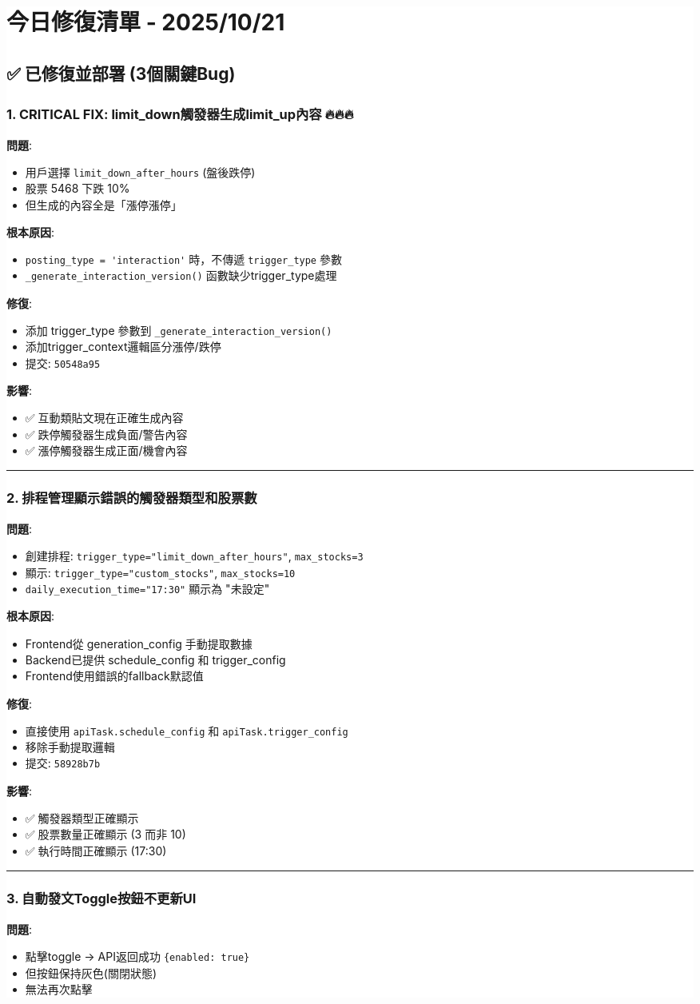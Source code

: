 # 今日修復清單 - 2025/10/21

## ✅ 已修復並部署 (3個關鍵Bug)

### 1. CRITICAL FIX: limit_down觸發器生成limit_up內容 🔥🔥🔥
**問題**:
- 用戶選擇 `limit_down_after_hours` (盤後跌停)
- 股票 5468 下跌 10%
- 但生成的內容全是「漲停漲停」

**根本原因**:
- `posting_type = 'interaction'` 時，不傳遞 `trigger_type` 參數
- `_generate_interaction_version()` 函數缺少trigger_type處理

**修復**:
- 添加 trigger_type 參數到 `_generate_interaction_version()`
- 添加trigger_context邏輯區分漲停/跌停
- 提交: `50548a95`

**影響**:
- ✅ 互動類貼文現在正確生成內容
- ✅ 跌停觸發器生成負面/警告內容
- ✅ 漲停觸發器生成正面/機會內容

---

### 2. 排程管理顯示錯誤的觸發器類型和股票數
**問題**:
- 創建排程: `trigger_type="limit_down_after_hours"`, `max_stocks=3`
- 顯示: `trigger_type="custom_stocks"`, `max_stocks=10`
- `daily_execution_time="17:30"` 顯示為 "未設定"

**根本原因**:
- Frontend從 generation_config 手動提取數據
- Backend已提供 schedule_config 和 trigger_config
- Frontend使用錯誤的fallback默認值

**修復**:
- 直接使用 `apiTask.schedule_config` 和 `apiTask.trigger_config`
- 移除手動提取邏輯
- 提交: `58928b7b`

**影響**:
- ✅ 觸發器類型正確顯示
- ✅ 股票數量正確顯示 (3 而非 10)
- ✅ 執行時間正確顯示 (17:30)

---

### 3. 自動發文Toggle按鈕不更新UI
**問題**:
- 點擊toggle → API返回成功 `{enabled: true}`
- 但按鈕保持灰色(關閉狀態)
- 無法再次點擊

